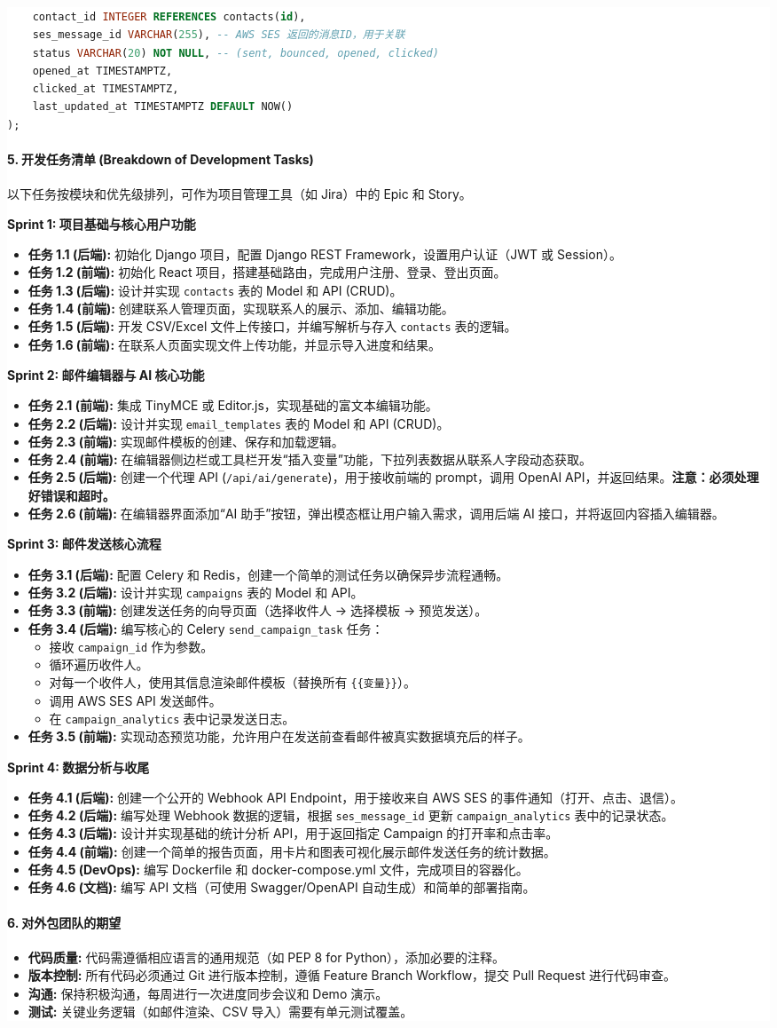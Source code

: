 ```sql
    contact_id INTEGER REFERENCES contacts(id),
    ses_message_id VARCHAR(255), -- AWS SES 返回的消息ID，用于关联
    status VARCHAR(20) NOT NULL, -- (sent, bounced, opened, clicked)
    opened_at TIMESTAMPTZ,
    clicked_at TIMESTAMPTZ,
    last_updated_at TIMESTAMPTZ DEFAULT NOW()
);
```

#### **5. 开发任务清单 (Breakdown of Development Tasks)**

以下任务按模块和优先级排列，可作为项目管理工具（如 Jira）中的 Epic 和 Story。

**Sprint 1: 项目基础与核心用户功能**

* **任务 1.1 (后端):** 初始化 Django 项目，配置 Django REST Framework，设置用户认证（JWT 或 Session）。
* **任务 1.2 (前端):** 初始化 React 项目，搭建基础路由，完成用户注册、登录、登出页面。
* **任务 1.3 (后端):** 设计并实现 `contacts` 表的 Model 和 API (CRUD)。
* **任务 1.4 (前端):** 创建联系人管理页面，实现联系人的展示、添加、编辑功能。
* **任务 1.5 (后端):** 开发 CSV/Excel 文件上传接口，并编写解析与存入 `contacts` 表的逻辑。
* **任务 1.6 (前端):** 在联系人页面实现文件上传功能，并显示导入进度和结果。

**Sprint 2: 邮件编辑器与 AI 核心功能**

* **任务 2.1 (前端):** 集成 TinyMCE 或 Editor.js，实现基础的富文本编辑功能。
* **任务 2.2 (后端):** 设计并实现 `email_templates` 表的 Model 和 API (CRUD)。
* **任务 2.3 (前端):** 实现邮件模板的创建、保存和加载逻辑。
* **任务 2.4 (前端):** 在编辑器侧边栏或工具栏开发“插入变量”功能，下拉列表数据从联系人字段动态获取。
* **任务 2.5 (后端):** 创建一个代理 API (`/api/ai/generate`)，用于接收前端的 prompt，调用 OpenAI API，并返回结果。**注意：必须处理好错误和超时。**
* **任务 2.6 (前端):** 在编辑器界面添加“AI 助手”按钮，弹出模态框让用户输入需求，调用后端 AI 接口，并将返回内容插入编辑器。

**Sprint 3: 邮件发送核心流程**

* **任务 3.1 (后端):** 配置 Celery 和 Redis，创建一个简单的测试任务以确保异步流程通畅。
* **任务 3.2 (后端):** 设计并实现 `campaigns` 表的 Model 和 API。
* **任务 3.3 (前端):** 创建发送任务的向导页面（选择收件人 -> 选择模板 -> 预览发送）。
* **任务 3.4 (后端):** 编写核心的 Celery `send_campaign_task` 任务：
    * 接收 `campaign_id` 作为参数。
    * 循环遍历收件人。
    * 对每一个收件人，使用其信息渲染邮件模板（替换所有 `{{变量}}`）。
    * 调用 AWS SES API 发送邮件。
    * 在 `campaign_analytics` 表中记录发送日志。
* **任务 3.5 (前端):** 实现动态预览功能，允许用户在发送前查看邮件被真实数据填充后的样子。

**Sprint 4: 数据分析与收尾**

* **任务 4.1 (后端):** 创建一个公开的 Webhook API Endpoint，用于接收来自 AWS SES 的事件通知（打开、点击、退信）。
* **任务 4.2 (后端):** 编写处理 Webhook 数据的逻辑，根据 `ses_message_id` 更新 `campaign_analytics` 表中的记录状态。
* **任务 4.3 (后端):** 设计并实现基础的统计分析 API，用于返回指定 Campaign 的打开率和点击率。
* **任务 4.4 (前端):** 创建一个简单的报告页面，用卡片和图表可视化展示邮件发送任务的统计数据。
* **任务 4.5 (DevOps):** 编写 Dockerfile 和 docker-compose.yml 文件，完成项目的容器化。
* **任务 4.6 (文档):** 编写 API 文档（可使用 Swagger/OpenAPI 自动生成）和简单的部署指南。

#### **6. 对外包团队的期望**

* **代码质量:** 代码需遵循相应语言的通用规范（如 PEP 8 for Python），添加必要的注释。
* **版本控制:** 所有代码必须通过 Git 进行版本控制，遵循 Feature Branch Workflow，提交 Pull Request 进行代码审查。
* **沟通:** 保持积极沟通，每周进行一次进度同步会议和 Demo 演示。
* **测试:** 关键业务逻辑（如邮件渲染、CSV 导入）需要有单元测试覆盖。
